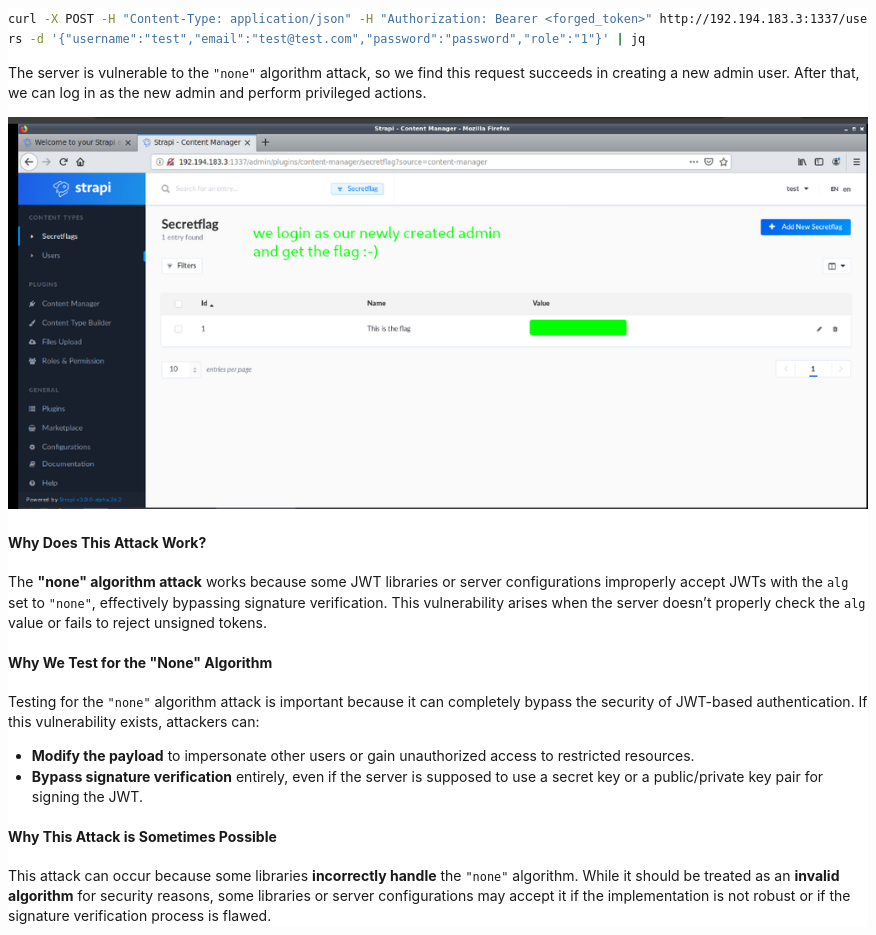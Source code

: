    ```bash
   curl -X POST -H "Content-Type: application/json" -H "Authorization: Bearer <forged_token>" http://192.194.183.3:1337/users -d '{"username":"test","email":"test@test.com","password":"password","role":"1"}' | jq
   ```

   The server is vulnerable to the `"none"` algorithm attack, so we find this request succeeds in creating a new admin user. After that, we can log in as the new admin and perform privileged actions.

![jwt19](images/jwt19.png)

#### Why Does This Attack Work?

The **"none" algorithm attack** works because some JWT libraries or server configurations improperly accept JWTs with the `alg` set to `"none"`, effectively bypassing signature verification. This vulnerability arises when the server doesn’t properly check the `alg` value or fails to reject unsigned tokens.

#### Why We Test for the "None" Algorithm

Testing for the `"none"` algorithm attack is important because it can completely bypass the security of JWT-based authentication. If this vulnerability exists, attackers can:

- **Modify the payload** to impersonate other users or gain unauthorized access to restricted resources.
- **Bypass signature verification** entirely, even if the server is supposed to use a secret key or a public/private key pair for signing the JWT.

#### Why This Attack is Sometimes Possible

This attack can occur because some libraries **incorrectly handle** the `"none"` algorithm. While it should be treated as an **invalid algorithm** for security reasons, some libraries or server configurations may accept it if the implementation is not robust or if the signature verification process is flawed.
